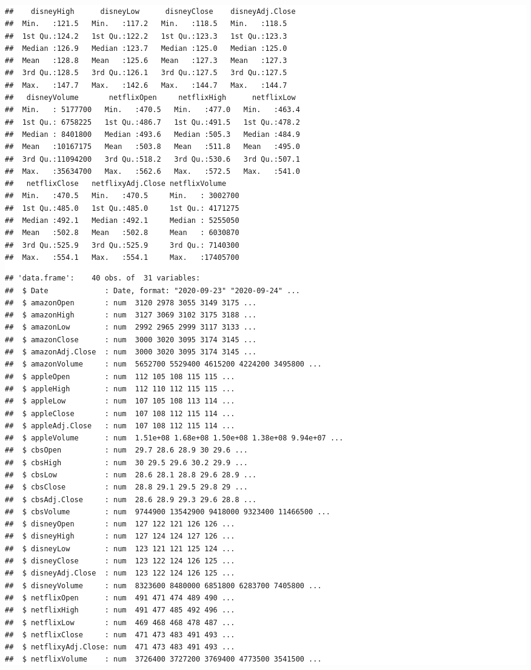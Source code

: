 ```
##    disneyHigh      disneyLow      disneyClose    disneyAdj.Close
##  Min.   :121.5   Min.   :117.2   Min.   :118.5   Min.   :118.5  
##  1st Qu.:124.2   1st Qu.:122.2   1st Qu.:123.3   1st Qu.:123.3  
##  Median :126.9   Median :123.7   Median :125.0   Median :125.0  
##  Mean   :128.8   Mean   :125.6   Mean   :127.3   Mean   :127.3  
##  3rd Qu.:128.5   3rd Qu.:126.1   3rd Qu.:127.5   3rd Qu.:127.5  
##  Max.   :147.7   Max.   :142.6   Max.   :144.7   Max.   :144.7  
##   disneyVolume       netflixOpen     netflixHigh      netflixLow   
##  Min.   : 5177700   Min.   :470.5   Min.   :477.0   Min.   :463.4  
##  1st Qu.: 6758225   1st Qu.:486.7   1st Qu.:491.5   1st Qu.:478.2  
##  Median : 8401800   Median :493.6   Median :505.3   Median :484.9  
##  Mean   :10167175   Mean   :503.8   Mean   :511.8   Mean   :495.0  
##  3rd Qu.:11094200   3rd Qu.:518.2   3rd Qu.:530.6   3rd Qu.:507.1  
##  Max.   :35634700   Max.   :562.6   Max.   :572.5   Max.   :541.0  
##   netflixClose   netflixyAdj.Close netflixVolume     
##  Min.   :470.5   Min.   :470.5     Min.   : 3002700  
##  1st Qu.:485.0   1st Qu.:485.0     1st Qu.: 4171275  
##  Median :492.1   Median :492.1     Median : 5255050  
##  Mean   :502.8   Mean   :502.8     Mean   : 6030870  
##  3rd Qu.:525.9   3rd Qu.:525.9     3rd Qu.: 7140300  
##  Max.   :554.1   Max.   :554.1     Max.   :17405700
```

```
## 'data.frame':	40 obs. of  31 variables:
##  $ Date             : Date, format: "2020-09-23" "2020-09-24" ...
##  $ amazonOpen       : num  3120 2978 3055 3149 3175 ...
##  $ amazonHigh       : num  3127 3069 3102 3175 3188 ...
##  $ amazonLow        : num  2992 2965 2999 3117 3133 ...
##  $ amazonClose      : num  3000 3020 3095 3174 3145 ...
##  $ amazonAdj.Close  : num  3000 3020 3095 3174 3145 ...
##  $ amazonVolume     : num  5652700 5529400 4615200 4224200 3495800 ...
##  $ appleOpen        : num  112 105 108 115 115 ...
##  $ appleHigh        : num  112 110 112 115 115 ...
##  $ appleLow         : num  107 105 108 113 114 ...
##  $ appleClose       : num  107 108 112 115 114 ...
##  $ appleAdj.Close   : num  107 108 112 115 114 ...
##  $ appleVolume      : num  1.51e+08 1.68e+08 1.50e+08 1.38e+08 9.94e+07 ...
##  $ cbsOpen          : num  29.7 28.6 28.9 30 29.6 ...
##  $ cbsHigh          : num  30 29.5 29.6 30.2 29.9 ...
##  $ cbsLow           : num  28.6 28.1 28.8 29.6 28.9 ...
##  $ cbsClose         : num  28.8 29.1 29.5 29.8 29 ...
##  $ cbsAdj.Close     : num  28.6 28.9 29.3 29.6 28.8 ...
##  $ cbsVolume        : num  9744900 13542900 9418000 9323400 11466500 ...
##  $ disneyOpen       : num  127 122 121 126 126 ...
##  $ disneyHigh       : num  127 124 124 127 126 ...
##  $ disneyLow        : num  123 121 121 125 124 ...
##  $ disneyClose      : num  123 122 124 126 125 ...
##  $ disneyAdj.Close  : num  123 122 124 126 125 ...
##  $ disneyVolume     : num  8323600 8480000 6851800 6283700 7405800 ...
##  $ netflixOpen      : num  491 471 474 489 490 ...
##  $ netflixHigh      : num  491 477 485 492 496 ...
##  $ netflixLow       : num  469 468 468 478 487 ...
##  $ netflixClose     : num  471 473 483 491 493 ...
##  $ netflixyAdj.Close: num  471 473 483 491 493 ...
##  $ netflixVolume    : num  3726400 3727200 3769400 4773500 3541500 ...
```
